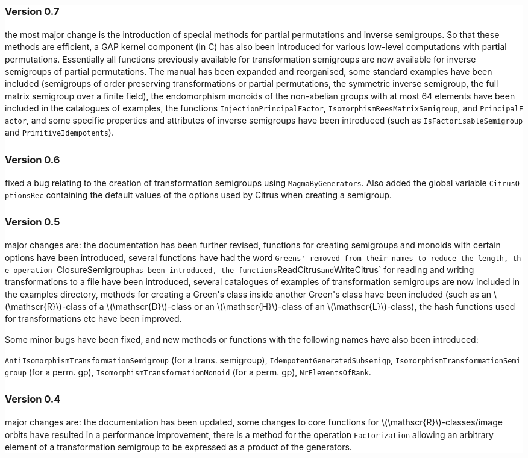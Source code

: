 ### Version 0.7
the most major change is the introduction of special methods for
partial permutations and inverse semigroups. So that these methods
are efficient, a [GAP](http://www.gap-system.org) kernel component (in C) has also been
introduced for various low-level computations with partial
permutations. Essentially all functions previously available for
transformation semigroups are now available for inverse semigroups
of partial permutations. The manual has been expanded and
reorganised, some standard examples have been included (semigroups
of order preserving transformations or partial permutations, the
symmetric inverse semigroup, the full matrix semigroup over a
finite field), the endomorphism monoids of the non-abelian groups
with at most 64 elements have been included in the catalogues of
examples, the functions `InjectionPrincipalFactor`,
`IsomorphismReesMatrixSemigroup`, and `PrincipalFactor`, and some
specific properties and attributes of inverse semigroups have been
introduced (such as `IsFactorisableSemigroup` and
`PrimitiveIdempotents`).

### Version 0.6 
fixed a bug relating to the creation of transformation semigroups 
using `MagmaByGenerators`. Also added the global variable 
`CitrusOptionsRec` containing the default values of the options
used by Citrus when creating a semigroup. 

### Version 0.5 
major changes are: the documentation has been further revised,
functions for creating semigroups and monoids with certain
options have been introduced, several functions have had the word
`Greens' removed from their names to reduce the length, the
operation `ClosureSemigroup` has been introduced, the functions
`ReadCitrus` and `WriteCitrus` for reading and writing
transformations to a file have been introduced, several catalogues
of examples of transformation semigroups are now included in the
examples directory, methods for creating a Green's class inside
another Green's class have been included (such as an \\(\mathscr{R}\\)-class of a
\\(\mathscr{D}\\)-class or an \\(\mathscr{H}\\)-class of an \\(\mathscr{L}\\)-class), the hash functions used for
transformations etc have been improved. 

Some minor bugs have been fixed, and new methods or functions with
the following names have also been introduced:

`AntiIsomorphismTransformationSemigroup` (for a trans. semigroup),
`IdempotentGeneratedSubsemigp`, `IsomorphismTransformationSemigroup`
(for a perm. gp), `IsomorphismTransformationMonoid` (for a perm. gp),
`NrElementsOfRank`.

### Version 0.4 
major changes are: the documentation has been updated, some changes
to core functions for \\(\mathscr{R}\\)-classes/image orbits have resulted in a 
performance improvement, there is a method for the operation
`Factorization` allowing an arbitrary element of a transformation
semigroup to be expressed as a product of the generators. 
